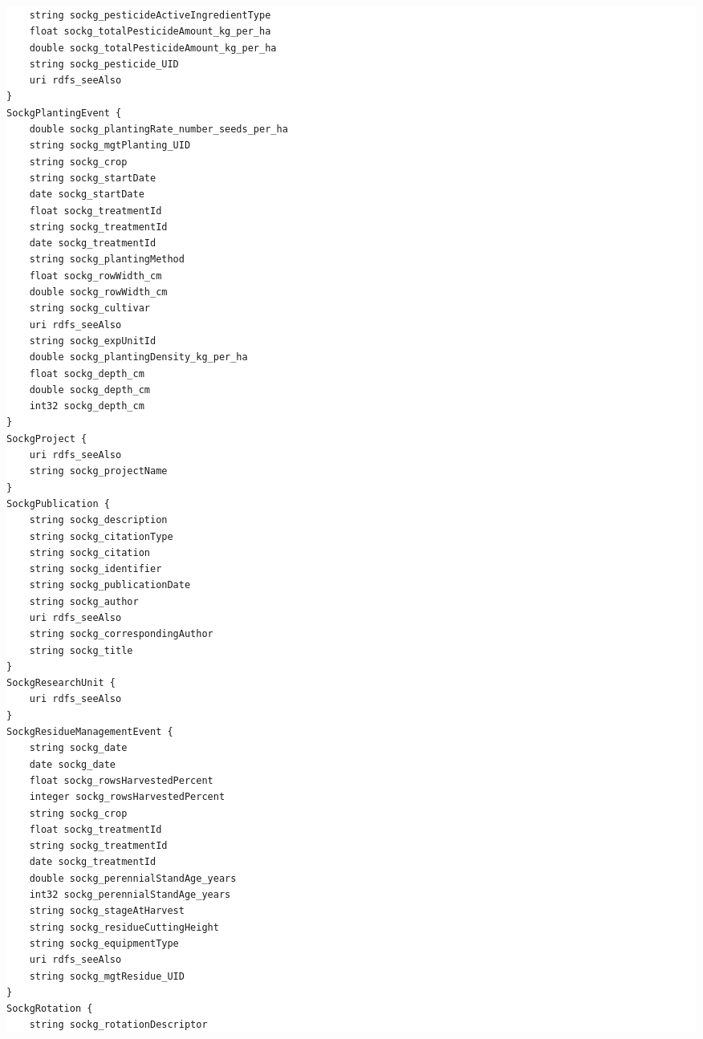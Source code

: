 ```mermaid
    string sockg_pesticideActiveIngredientType  
    float sockg_totalPesticideAmount_kg_per_ha  
    double sockg_totalPesticideAmount_kg_per_ha  
    string sockg_pesticide_UID  
    uri rdfs_seeAlso  
}
SockgPlantingEvent {
    double sockg_plantingRate_number_seeds_per_ha  
    string sockg_mgtPlanting_UID  
    string sockg_crop  
    string sockg_startDate  
    date sockg_startDate  
    float sockg_treatmentId  
    string sockg_treatmentId  
    date sockg_treatmentId  
    string sockg_plantingMethod  
    float sockg_rowWidth_cm  
    double sockg_rowWidth_cm  
    string sockg_cultivar  
    uri rdfs_seeAlso  
    string sockg_expUnitId  
    double sockg_plantingDensity_kg_per_ha  
    float sockg_depth_cm  
    double sockg_depth_cm  
    int32 sockg_depth_cm  
}
SockgProject {
    uri rdfs_seeAlso  
    string sockg_projectName  
}
SockgPublication {
    string sockg_description  
    string sockg_citationType  
    string sockg_citation  
    string sockg_identifier  
    string sockg_publicationDate  
    string sockg_author  
    uri rdfs_seeAlso  
    string sockg_correspondingAuthor  
    string sockg_title  
}
SockgResearchUnit {
    uri rdfs_seeAlso  
}
SockgResidueManagementEvent {
    string sockg_date  
    date sockg_date  
    float sockg_rowsHarvestedPercent  
    integer sockg_rowsHarvestedPercent  
    string sockg_crop  
    float sockg_treatmentId  
    string sockg_treatmentId  
    date sockg_treatmentId  
    double sockg_perennialStandAge_years  
    int32 sockg_perennialStandAge_years  
    string sockg_stageAtHarvest  
    string sockg_residueCuttingHeight  
    string sockg_equipmentType  
    uri rdfs_seeAlso  
    string sockg_mgtResidue_UID  
}
SockgRotation {
    string sockg_rotationDescriptor  
```
